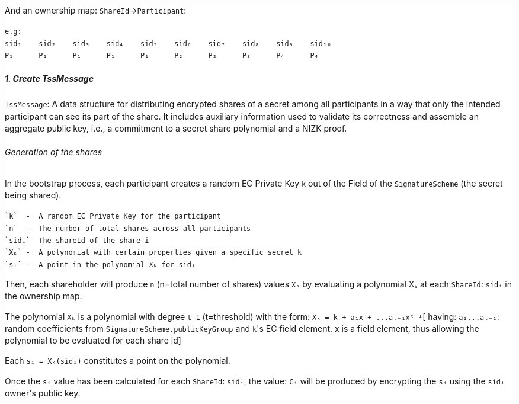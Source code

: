 
And an ownership map: `ShareId`->`Participant`:

```
e.g:
sid₁	sid₂	sid₃	sid₄	sid₅	sid₆	sid₇	sid₈	sid₉	sid₁₀
P₁  	P₁  	P₁  	P₁  	P₁  	P₂  	P₂  	P₃  	P₄  	P₄  
```

##### 1. Create TssMessage
`TssMessage`: A data structure for distributing encrypted shares of a secret among all participants in a way that only the intended participant can see its part of the share.
It includes auxiliary information used to validate its correctness and assemble an aggregate public key, i.e., a commitment to a secret share polynomial and a NIZK proof.

###### Generation of the shares
In the bootstrap process, each participant creates a random EC Private Key `k` out of the Field of the `SignatureScheme` (the secret being shared).

```
`k`  -  A random EC Private Key for the participant
`n`  -  The number of total shares across all participants
`sidᵢ`- The shareId of the share i
`Xₖ` -  A polynomial with certain properties given a specific secret k
`sᵢ` -  A point in the polynomial Xₖ for sidᵢ
```

Then, each shareholder will produce `n` (n=total number of shares) values `Xₛ` by evaluating a polynomial Xₖ at each `ShareId`: `sidᵢ` in the ownership map.

The polynomial `Xₖ` is a polynomial with degree `t-1` (t=threshold) with the form:
`Xₖ = k + a₁x + ...aₜ₋₁xᵗ⁻¹`[ having: `a₁...aₜ₋₁`: random coefficients from `SignatureScheme.publicKeyGroup` and `k`'s EC field element. x is a field element, thus allowing the polynomial to be evaluated for each share id]

Each `sᵢ = Xₖ(sidᵢ)` constitutes a point on the polynomial.

Once the `sᵢ` value has been calculated for each `ShareId`: `sidᵢ`, the value: `Cᵢ` will be produced by encrypting the `sᵢ` using the `sidᵢ` owner's public key.
